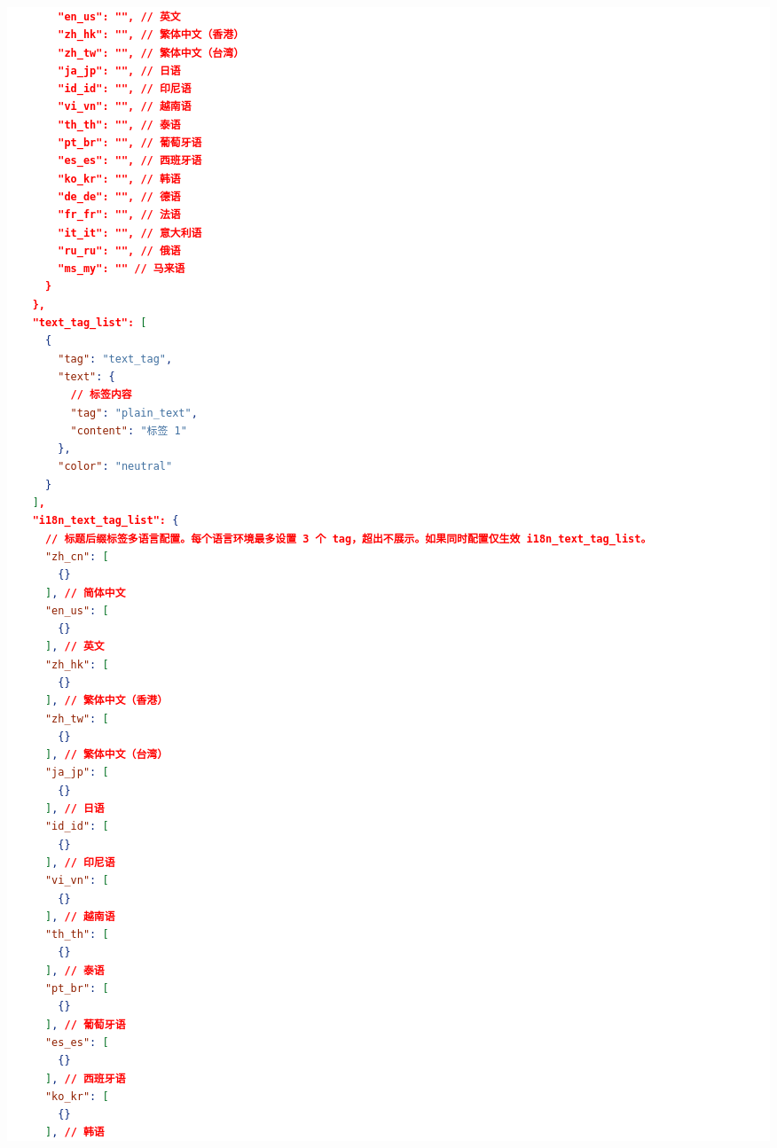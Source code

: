 ```JSON
        "en_us": "", // 英文
        "zh_hk": "", // 繁体中文（香港）
        "zh_tw": "", // 繁体中文（台湾）
        "ja_jp": "", // 日语
        "id_id": "", // 印尼语
        "vi_vn": "", // 越南语
        "th_th": "", // 泰语
        "pt_br": "", // 葡萄牙语
        "es_es": "", // 西班牙语
        "ko_kr": "", // 韩语
        "de_de": "", // 德语
        "fr_fr": "", // 法语
        "it_it": "", // 意大利语
        "ru_ru": "", // 俄语
        "ms_my": "" // 马来语
      }
    },
    "text_tag_list": [
      {
        "tag": "text_tag",
        "text": {
          // 标签内容
          "tag": "plain_text",
          "content": "标签 1"
        },
        "color": "neutral"
      }
    ],
    "i18n_text_tag_list": {
      // 标题后缀标签多语言配置。每个语言环境最多设置 3 个 tag，超出不展示。如果同时配置仅生效 i18n_text_tag_list。
      "zh_cn": [
        {}
      ], // 简体中文
      "en_us": [
        {}
      ], // 英文
      "zh_hk": [
        {}
      ], // 繁体中文（香港）
      "zh_tw": [
        {}
      ], // 繁体中文（台湾）
      "ja_jp": [
        {}
      ], // 日语
      "id_id": [
        {}
      ], // 印尼语
      "vi_vn": [
        {}
      ], // 越南语
      "th_th": [
        {}
      ], // 泰语
      "pt_br": [
        {}
      ], // 葡萄牙语
      "es_es": [
        {}
      ], // 西班牙语
      "ko_kr": [
        {}
      ], // 韩语
```